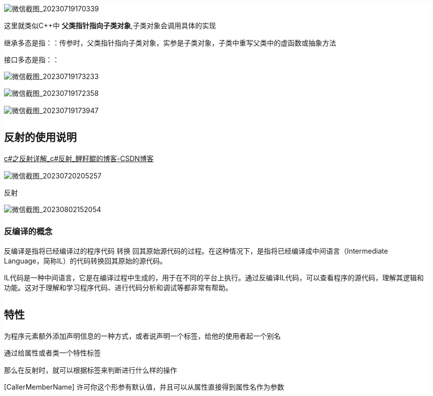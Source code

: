 



![微信截图_20230719170339](D:\黄浒烨\TY--MD文件\C#\picture\微信截图_20230719170339.png)

这里就类似C++中   **父类指针指向子类对象**,子类对象会调用具体的实现

继承多态是指：：传参时，父类指针指向子类对象，实参是子类对象，子类中重写父类中的虚函数或抽象方法

接口多态是指：：

![微信截图_20230719173233](D:\黄浒烨\TY--MD文件\C#\picture\微信截图_20230719173233.png)





 ![微信截图_20230719172358](D:\黄浒烨\TY--MD文件\C#\picture\微信截图_20230719172358.png)





![微信截图_20230719173947](D:\黄浒烨\TY--MD文件\C#\picture\微信截图_20230719173947.png)







## 反射的使用说明

[c#之反射详解_c#反射_鲤籽鲲的博客-CSDN博客](https://blog.csdn.net/qq_39847278/article/details/129816667)

![微信截图_20230720205257](D:\黄浒烨\TY--MD文件\C#\picture\微信截图_20230720205257.png)

反射

![微信截图_20230802152054](D:\黄浒烨\TY--MD文件\C#\picture\微信截图_20230802152054.png)





### 反编译的概念

反编译是指将已经编译过的程序代码   转换  回其原始源代码的过程。在这种情况下，是指将已经编译成中间语言（Intermediate Language，简称IL）的代码转换回其原始的源代码。

IL代码是一种中间语言，它是在编译过程中生成的，用于在不同的平台上执行。通过反编译IL代码，可以查看程序的源代码，理解其逻辑和功能。这对于理解和学习程序代码、进行代码分析和调试等都非常有帮助。



## 特性

为程序元素额外添加声明信息的一种方式，或者说声明一个标签，给他的使用者起一个别名

通过给属性或者类一个特性标签

那么在反射时，就可以根据标签来判断进行什么样的操作

[CallerMemberName] 许可你这个形参有默认值，并且可以从属性直接得到属性名作为参数
